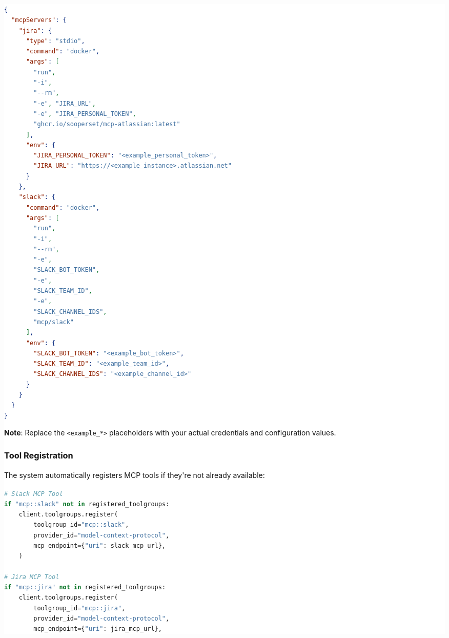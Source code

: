 ```json
{
  "mcpServers": {
    "jira": {
      "type": "stdio",
      "command": "docker",
      "args": [
        "run",
        "-i",
        "--rm",
        "-e", "JIRA_URL",
        "-e", "JIRA_PERSONAL_TOKEN",
        "ghcr.io/sooperset/mcp-atlassian:latest"
      ],
      "env": {
        "JIRA_PERSONAL_TOKEN": "<example_personal_token>",
        "JIRA_URL": "https://<example_instance>.atlassian.net"
      }
    },
    "slack": {
      "command": "docker",
      "args": [
        "run",
        "-i",
        "--rm",
        "-e",
        "SLACK_BOT_TOKEN",
        "-e",
        "SLACK_TEAM_ID", 
        "-e",
        "SLACK_CHANNEL_IDS",
        "mcp/slack"
      ],
      "env": {
        "SLACK_BOT_TOKEN": "<example_bot_token>",
        "SLACK_TEAM_ID": "<example_team_id>",
        "SLACK_CHANNEL_IDS": "<example_channel_id>"
      }
    }
  }
}
```

**Note**: Replace the `<example_*>` placeholders with your actual credentials and configuration values.

### Tool Registration

The system automatically registers MCP tools if they're not already available:

```python
# Slack MCP Tool
if "mcp::slack" not in registered_toolgroups:
    client.toolgroups.register(
        toolgroup_id="mcp::slack",
        provider_id="model-context-protocol",
        mcp_endpoint={"uri": slack_mcp_url},
    )

# Jira MCP Tool
if "mcp::jira" not in registered_toolgroups:
    client.toolgroups.register(
        toolgroup_id="mcp::jira",
        provider_id="model-context-protocol",
        mcp_endpoint={"uri": jira_mcp_url},
```